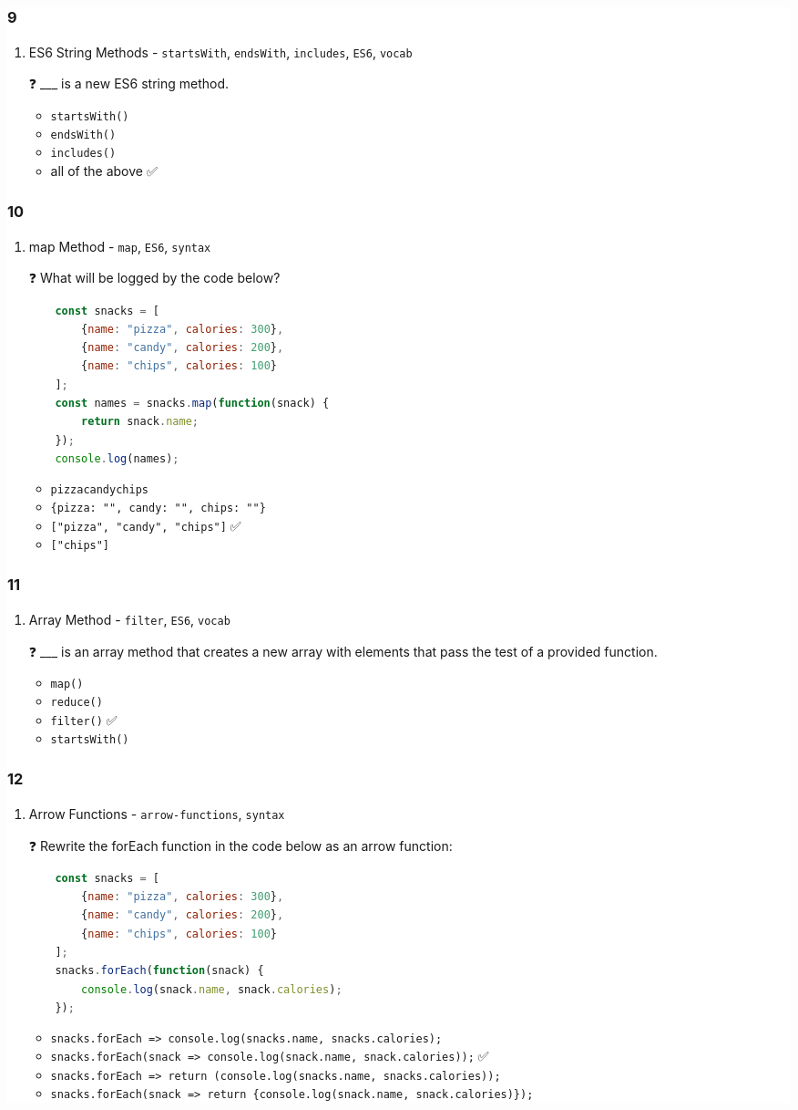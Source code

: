 
### 9 

1. ES6 String Methods - `startsWith`, `endsWith`, `includes`, `ES6`, `vocab`

    :question: ___ is a new ES6 string method.
    * ```startsWith()```
    * ```endsWith()```
    * ```includes()```
    * all of the above :white_check_mark:


### 10 

1. map Method - `map`, `ES6`, `syntax`

    :question: What will be logged by the code below?
    ```JavaScript
        const snacks = [
            {name: "pizza", calories: 300},
            {name: "candy", calories: 200},
            {name: "chips", calories: 100}
        ];
        const names = snacks.map(function(snack) {
            return snack.name;
        });
        console.log(names);
    ```
    * ```pizzacandychips```
    * ```{pizza: "", candy: "", chips: ""}```
    * ```["pizza", "candy", "chips"]``` :white_check_mark:
    * ```["chips"]```


### 11 

1. Array Method - `filter`, `ES6`, `vocab`

    :question: ___ is an array method that creates a new array with elements that pass the test of a provided function.
    * ```map()```
    * ```reduce()```
    * ```filter()``` :white_check_mark:
    * ```startsWith()```


### 12 

1. Arrow Functions - `arrow-functions`, `syntax`

    :question: Rewrite the forEach function in the code below as an arrow function:
    ```JavaScript
        const snacks = [
            {name: "pizza", calories: 300},
            {name: "candy", calories: 200},
            {name: "chips", calories: 100}
        ];
        snacks.forEach(function(snack) {
            console.log(snack.name, snack.calories);
        });
    ```
    * ```snacks.forEach => console.log(snacks.name, snacks.calories); ```
    * ```snacks.forEach(snack => console.log(snack.name, snack.calories));``` :white_check_mark:
    * ```snacks.forEach => return (console.log(snacks.name, snacks.calories));```
    * ```snacks.forEach(snack => return {console.log(snack.name, snack.calories)});```
